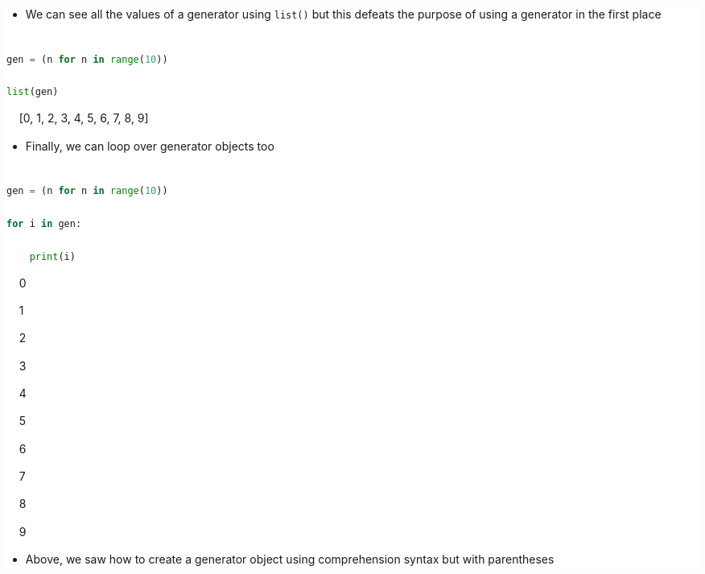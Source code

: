   
  

- We can see all the values of a generator using `list()` but this defeats the purpose of using a generator in the first place

  
  

```python

gen = (n for n in range(10))

list(gen)

```

  
  
  
  

    [0, 1, 2, 3, 4, 5, 6, 7, 8, 9]

  
  
  

- Finally, we can loop over generator objects too

  
  

```python

gen = (n for n in range(10))

for i in gen:

    print(i)

```

  

    0

    1

    2

    3

    4

    5

    6

    7

    8

    9

  

- Above, we saw how to create a generator object using comprehension syntax but with parentheses
